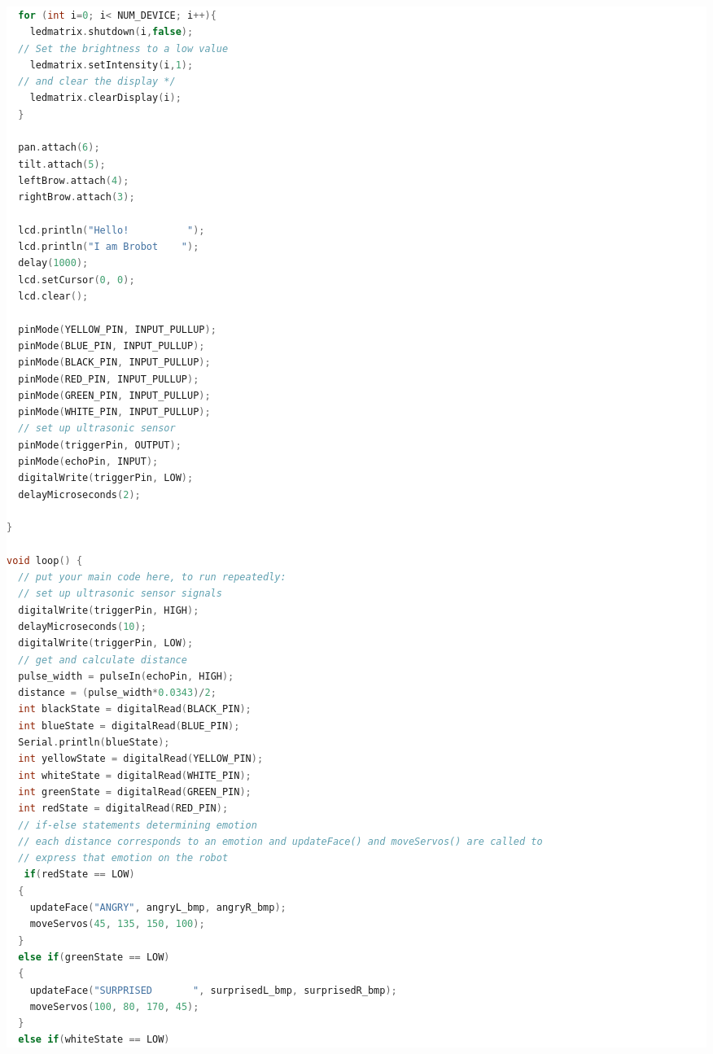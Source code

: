 ```c++
  for (int i=0; i< NUM_DEVICE; i++){
    ledmatrix.shutdown(i,false);
  // Set the brightness to a low value 
    ledmatrix.setIntensity(i,1);
  // and clear the display */
    ledmatrix.clearDisplay(i);
  }

  pan.attach(6); 
  tilt.attach(5);
  leftBrow.attach(4);
  rightBrow.attach(3);

  lcd.println("Hello!          ");
  lcd.println("I am Brobot    ");
  delay(1000);
  lcd.setCursor(0, 0);
  lcd.clear();

  pinMode(YELLOW_PIN, INPUT_PULLUP);
  pinMode(BLUE_PIN, INPUT_PULLUP);
  pinMode(BLACK_PIN, INPUT_PULLUP); 
  pinMode(RED_PIN, INPUT_PULLUP); 
  pinMode(GREEN_PIN, INPUT_PULLUP);
  pinMode(WHITE_PIN, INPUT_PULLUP);
  // set up ultrasonic sensor
  pinMode(triggerPin, OUTPUT);
  pinMode(echoPin, INPUT);
  digitalWrite(triggerPin, LOW);
  delayMicroseconds(2);

}

void loop() {
  // put your main code here, to run repeatedly:
  // set up ultrasonic sensor signals
  digitalWrite(triggerPin, HIGH);
  delayMicroseconds(10);
  digitalWrite(triggerPin, LOW);
  // get and calculate distance
  pulse_width = pulseIn(echoPin, HIGH);
  distance = (pulse_width*0.0343)/2;
  int blackState = digitalRead(BLACK_PIN);
  int blueState = digitalRead(BLUE_PIN);
  Serial.println(blueState);
  int yellowState = digitalRead(YELLOW_PIN);
  int whiteState = digitalRead(WHITE_PIN);
  int greenState = digitalRead(GREEN_PIN);
  int redState = digitalRead(RED_PIN);
  // if-else statements determining emotion
  // each distance corresponds to an emotion and updateFace() and moveServos() are called to
  // express that emotion on the robot
   if(redState == LOW)
  {
    updateFace("ANGRY", angryL_bmp, angryR_bmp);
    moveServos(45, 135, 150, 100);
  }
  else if(greenState == LOW)
  {
    updateFace("SURPRISED       ", surprisedL_bmp, surprisedR_bmp);
    moveServos(100, 80, 170, 45);
  }
  else if(whiteState == LOW)
```